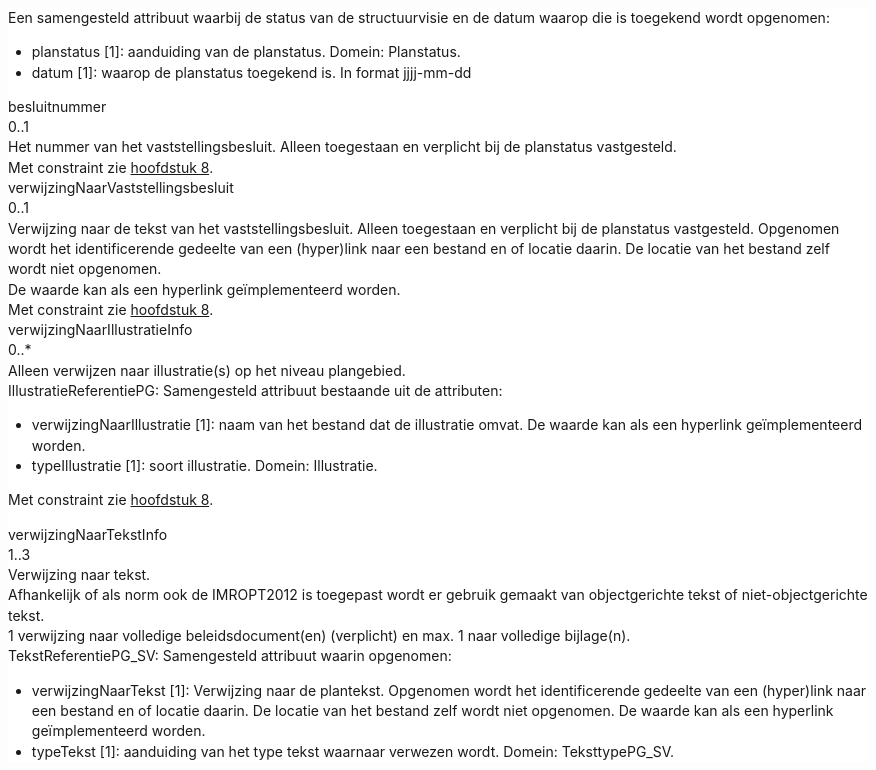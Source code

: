 Een samengesteld attribuut waarbij de status van de structuurvisie en de datum waarop die is toegekend wordt opgenomen:<br/>
<ul><li>planstatus [1]: aanduiding van de planstatus. Domein: Planstatus.</li>
<li>datum [1]: waarop de planstatus toegekend is. In format jjjj-mm-dd</li>
</ul>

</td>
</tr>
<tr><td align='left'>besluitnummer<br/>
</td>
<td align='left'>0..1<br/>
</td>
<td align='left'>Het nummer van het vaststellingsbesluit. Alleen toegestaan en verplicht bij de planstatus vastgesteld.<br/>
Met constraint zie <a href='#1B9B615D'>hoofdstuk 8</a>.<br/>
</td>
</tr>
<tr><td align='left'>verwijzingNaarVaststellingsbesluit<br/>
</td>
<td align='left'>0..1<br/>
</td>
<td align='left'>Verwijzing naar de tekst van het vaststellingsbesluit. Alleen toegestaan en verplicht bij de planstatus vastgesteld. Opgenomen wordt het identificerende gedeelte van een (hyper)link naar een bestand en of locatie daarin. De locatie van het bestand zelf wordt niet opgenomen.<br/>
De waarde kan als een hyperlink geïmplementeerd worden.<br/>
Met constraint zie <a href='#1B9B615D'>hoofdstuk 8</a>.<br/>
</td>
</tr>
<tr><td align='left'>verwijzingNaarIllustratieInfo<br/>
</td>
<td align='left'>0..*<br/>
</td>
<td align='left'>Alleen verwijzen naar illustratie(s) op het niveau plangebied.<br/>
IllustratieReferentiePG: Samengesteld attribuut bestaande uit de attributen:<br/>
<ul><li>verwijzingNaarIllustratie [1]: naam van het bestand dat de illustratie omvat. De waarde kan als een hyperlink geïmplementeerd worden.</li>
<li>typeIllustratie [1]: soort illustratie. Domein: Illustratie.</li>
</ul>

Met constraint zie <a href='#1B9B615D'>hoofdstuk 8</a>.<br/>
</td>
</tr>
<tr><td align='left'>verwijzingNaarTekstInfo<br/>
</td>
<td align='left'>1..3<br/>
</td>
<td align='left'>Verwijzing naar tekst.<br/>
Afhankelijk of als norm ook de IMROPT2012 is toegepast wordt er gebruik gemaakt van objectgerichte tekst of niet-objectgerichte tekst.<br/>
1 verwijzing naar volledige beleidsdocument(en) (verplicht) en max. 1 naar volledige bijlage(n).<br/>
TekstReferentiePG_SV: Samengesteld attribuut waarin opgenomen:<br/>
<ul><li>verwijzingNaarTekst [1]: Verwijzing naar de plantekst. Opgenomen wordt het identificerende gedeelte van een (hyper)link naar een bestand en of locatie daarin. De locatie van het bestand zelf wordt niet opgenomen. De waarde kan als een hyperlink geïmplementeerd worden.</li>
<li>typeTekst [1]: aanduiding van het type tekst waarnaar verwezen wordt. Domein: TeksttypePG_SV.</li>
</ul>
